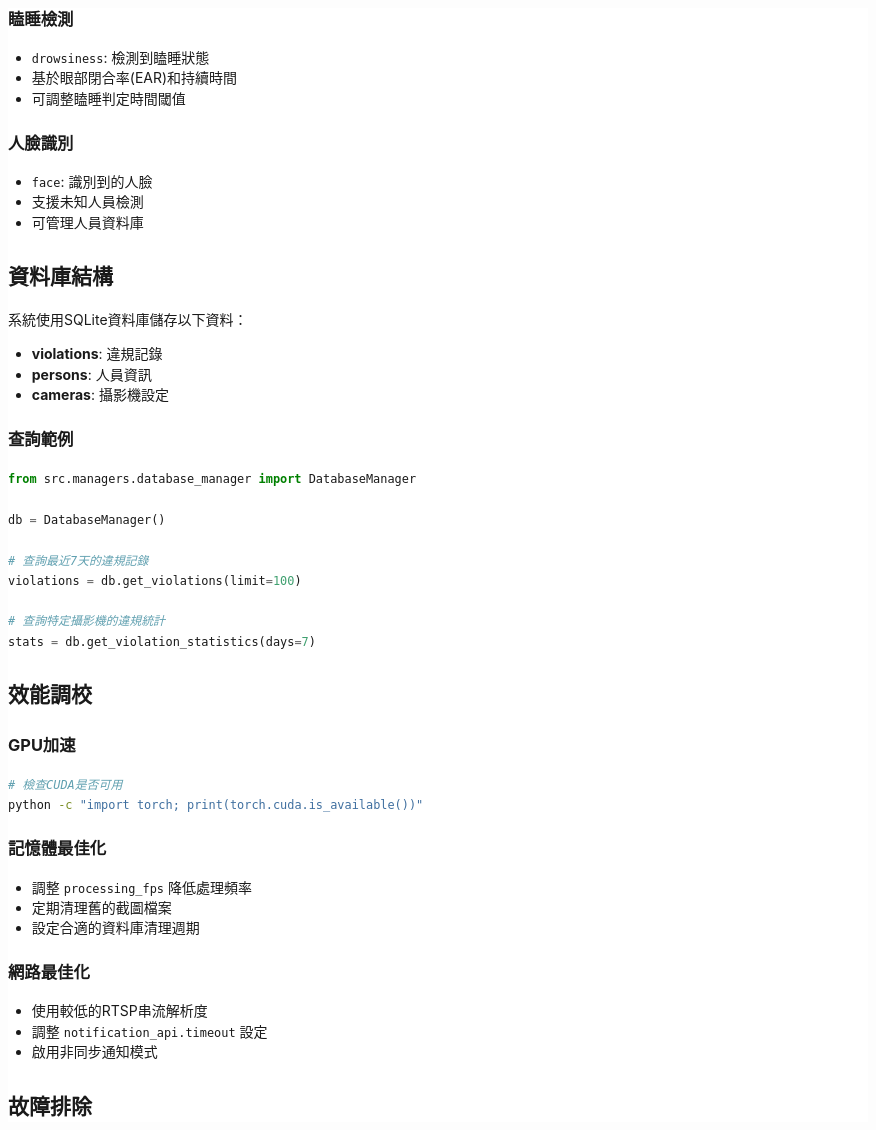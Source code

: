 ### 瞌睡檢測
- `drowsiness`: 檢測到瞌睡狀態
- 基於眼部閉合率(EAR)和持續時間
- 可調整瞌睡判定時間閾值

### 人臉識別
- `face`: 識別到的人臉
- 支援未知人員檢測
- 可管理人員資料庫

## 資料庫結構

系統使用SQLite資料庫儲存以下資料：

- **violations**: 違規記錄
- **persons**: 人員資訊
- **cameras**: 攝影機設定

### 查詢範例
```python
from src.managers.database_manager import DatabaseManager

db = DatabaseManager()

# 查詢最近7天的違規記錄
violations = db.get_violations(limit=100)

# 查詢特定攝影機的違規統計
stats = db.get_violation_statistics(days=7)
```

## 效能調校

### GPU加速
```bash
# 檢查CUDA是否可用
python -c "import torch; print(torch.cuda.is_available())"
```

### 記憶體最佳化
- 調整 `processing_fps` 降低處理頻率
- 定期清理舊的截圖檔案
- 設定合適的資料庫清理週期

### 網路最佳化
- 使用較低的RTSP串流解析度
- 調整 `notification_api.timeout` 設定
- 啟用非同步通知模式

## 故障排除
